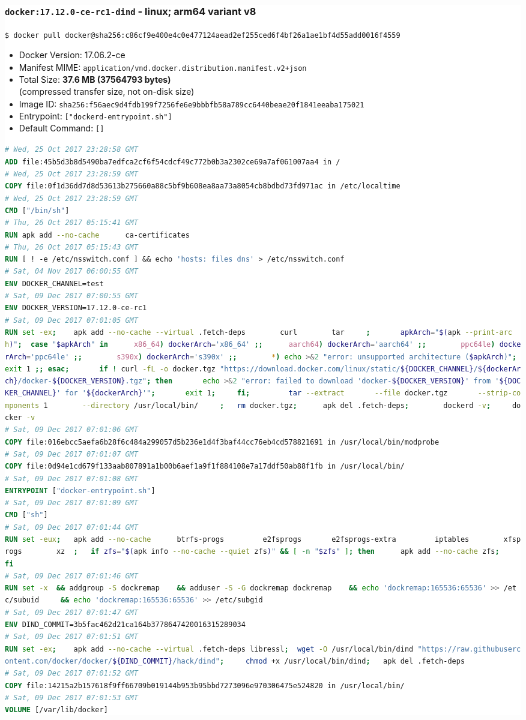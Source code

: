 ### `docker:17.12.0-ce-rc1-dind` - linux; arm64 variant v8

```console
$ docker pull docker@sha256:c86cf9e400e4c0e477124aead2ef255ced6f4bf26a1ae1bf4d55add0016f4559
```

-	Docker Version: 17.06.2-ce
-	Manifest MIME: `application/vnd.docker.distribution.manifest.v2+json`
-	Total Size: **37.6 MB (37564793 bytes)**  
	(compressed transfer size, not on-disk size)
-	Image ID: `sha256:f56aec9d4fdb199f7256fe6e9bbbfb58a789cc6440beae20f1841eeaba175021`
-	Entrypoint: `["dockerd-entrypoint.sh"]`
-	Default Command: `[]`

```dockerfile
# Wed, 25 Oct 2017 23:28:58 GMT
ADD file:45b5d3b8d5490ba7edfca2cf6f54cdcf49c772b0b3a2302ce69a7af061007aa4 in / 
# Wed, 25 Oct 2017 23:28:59 GMT
COPY file:0f1d36dd7d8d53613b275660a88c5bf9b608ea8aa73a8054cb8bdbd73fd971ac in /etc/localtime 
# Wed, 25 Oct 2017 23:28:59 GMT
CMD ["/bin/sh"]
# Thu, 26 Oct 2017 05:15:41 GMT
RUN apk add --no-cache 		ca-certificates
# Thu, 26 Oct 2017 05:15:43 GMT
RUN [ ! -e /etc/nsswitch.conf ] && echo 'hosts: files dns' > /etc/nsswitch.conf
# Sat, 04 Nov 2017 06:00:55 GMT
ENV DOCKER_CHANNEL=test
# Sat, 09 Dec 2017 07:00:55 GMT
ENV DOCKER_VERSION=17.12.0-ce-rc1
# Sat, 09 Dec 2017 07:01:05 GMT
RUN set -ex; 	apk add --no-cache --virtual .fetch-deps 		curl 		tar 	; 		apkArch="$(apk --print-arch)"; 	case "$apkArch" in 		x86_64) dockerArch='x86_64' ;; 		aarch64) dockerArch='aarch64' ;; 		ppc64le) dockerArch='ppc64le' ;; 		s390x) dockerArch='s390x' ;; 		*) echo >&2 "error: unsupported architecture ($apkArch)"; exit 1 ;;	esac; 		if ! curl -fL -o docker.tgz "https://download.docker.com/linux/static/${DOCKER_CHANNEL}/${dockerArch}/docker-${DOCKER_VERSION}.tgz"; then 		echo >&2 "error: failed to download 'docker-${DOCKER_VERSION}' from '${DOCKER_CHANNEL}' for '${dockerArch}'"; 		exit 1; 	fi; 		tar --extract 		--file docker.tgz 		--strip-components 1 		--directory /usr/local/bin/ 	; 	rm docker.tgz; 		apk del .fetch-deps; 		dockerd -v; 	docker -v
# Sat, 09 Dec 2017 07:01:06 GMT
COPY file:016ebcc5aefa6b28f6c484a299057d5b236e1d4f3baf44cc76eb4cd578821691 in /usr/local/bin/modprobe 
# Sat, 09 Dec 2017 07:01:07 GMT
COPY file:0d94e1cd679f133aab807891a1b00b6aef1a9f1f884108e7a17ddf50ab88f1fb in /usr/local/bin/ 
# Sat, 09 Dec 2017 07:01:08 GMT
ENTRYPOINT ["docker-entrypoint.sh"]
# Sat, 09 Dec 2017 07:01:09 GMT
CMD ["sh"]
# Sat, 09 Dec 2017 07:01:44 GMT
RUN set -eux; 	apk add --no-cache 		btrfs-progs 		e2fsprogs 		e2fsprogs-extra 		iptables 		xfsprogs 		xz 	; 	if zfs="$(apk info --no-cache --quiet zfs)" && [ -n "$zfs" ]; then 		apk add --no-cache zfs; 	fi
# Sat, 09 Dec 2017 07:01:46 GMT
RUN set -x 	&& addgroup -S dockremap 	&& adduser -S -G dockremap dockremap 	&& echo 'dockremap:165536:65536' >> /etc/subuid 	&& echo 'dockremap:165536:65536' >> /etc/subgid
# Sat, 09 Dec 2017 07:01:47 GMT
ENV DIND_COMMIT=3b5fac462d21ca164b3778647420016315289034
# Sat, 09 Dec 2017 07:01:51 GMT
RUN set -ex; 	apk add --no-cache --virtual .fetch-deps libressl; 	wget -O /usr/local/bin/dind "https://raw.githubusercontent.com/docker/docker/${DIND_COMMIT}/hack/dind"; 	chmod +x /usr/local/bin/dind; 	apk del .fetch-deps
# Sat, 09 Dec 2017 07:01:52 GMT
COPY file:14215a2b157618f9ff66709b019144b953b95bbd7273096e970306475e524820 in /usr/local/bin/ 
# Sat, 09 Dec 2017 07:01:53 GMT
VOLUME [/var/lib/docker]
```